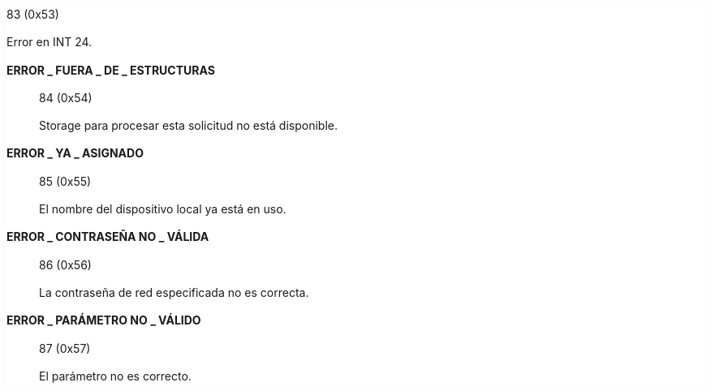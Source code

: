 83 (0x53)
</dt> <dt>



Error en INT 24.


</dt> </dl> </dd> <dt>

<span id="ERROR_OUT_OF_STRUCTURES"></span><span id="error_out_of_structures"></span>**ERROR \_ FUERA \_ DE \_ ESTRUCTURAS**
</dt> <dd> <dl> <dt>

84 (0x54)
</dt> <dt>



Storage para procesar esta solicitud no está disponible.


</dt> </dl> </dd> <dt>

<span id="ERROR_ALREADY_ASSIGNED"></span><span id="error_already_assigned"></span>**ERROR \_ YA \_ ASIGNADO**
</dt> <dd> <dl> <dt>

85 (0x55)
</dt> <dt>



El nombre del dispositivo local ya está en uso.


</dt> </dl> </dd> <dt>

<span id="ERROR_INVALID_PASSWORD"></span><span id="error_invalid_password"></span>**ERROR \_ CONTRASEÑA NO \_ VÁLIDA**
</dt> <dd> <dl> <dt>

86 (0x56)
</dt> <dt>



La contraseña de red especificada no es correcta.


</dt> </dl> </dd> <dt>

<span id="ERROR_INVALID_PARAMETER"></span><span id="error_invalid_parameter"></span>**ERROR \_ PARÁMETRO NO \_ VÁLIDO**
</dt> <dd> <dl> <dt>

87 (0x57)
</dt> <dt>



El parámetro no es correcto.


</dt> </dl> </dd> <dt>
